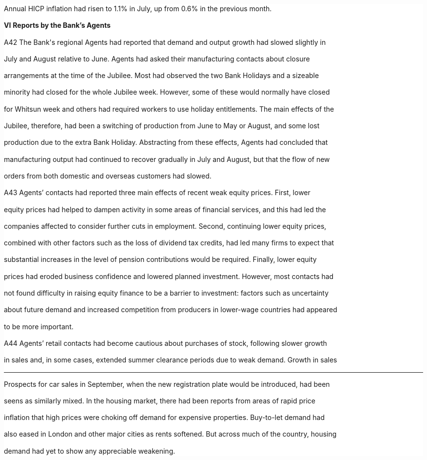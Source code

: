 Annual HICP inflation had risen to 1.1% in July, up from 0.6% in the previous month.

**VI** **Reports by the Bank’s Agents**

A42 The Bank's regional Agents had reported that demand and output growth had slowed slightly in

July and August relative to June. Agents had asked their manufacturing contacts about closure

arrangements at the time of the Jubilee. Most had observed the two Bank Holidays and a sizeable

minority had closed for the whole Jubilee week. However, some of these would normally have closed

for Whitsun week and others had required workers to use holiday entitlements. The main effects of the

Jubilee, therefore, had been a switching of production from June to May or August, and some lost

production due to the extra Bank Holiday. Abstracting from these effects, Agents had concluded that

manufacturing output had continued to recover gradually in July and August, but that the flow of new

orders from both domestic and overseas customers had slowed.

A43 Agents’ contacts had reported three main effects of recent weak equity prices. First, lower

equity prices had helped to dampen activity in some areas of financial services, and this had led the

companies affected to consider further cuts in employment. Second, continuing lower equity prices,

combined with other factors such as the loss of dividend tax credits, had led many firms to expect that

substantial increases in the level of pension contributions would be required. Finally, lower equity

prices had eroded business confidence and lowered planned investment. However, most contacts had

not found difficulty in raising equity finance to be a barrier to investment: factors such as uncertainty

about future demand and increased competition from producers in lower-wage countries had appeared

to be more important.

A44 Agents’ retail contacts had become cautious about purchases of stock, following slower growth

in sales and, in some cases, extended summer clearance periods due to weak demand. Growth in sales


-----

Prospects for car sales in September, when the new registration plate would be introduced, had been

seens as similarly mixed. In the housing market, there had been reports from areas of rapid price

inflation that high prices were choking off demand for expensive properties. Buy-to-let demand had

also eased in London and other major cities as rents softened. But across much of the country, housing

demand had yet to show any appreciable weakening.
